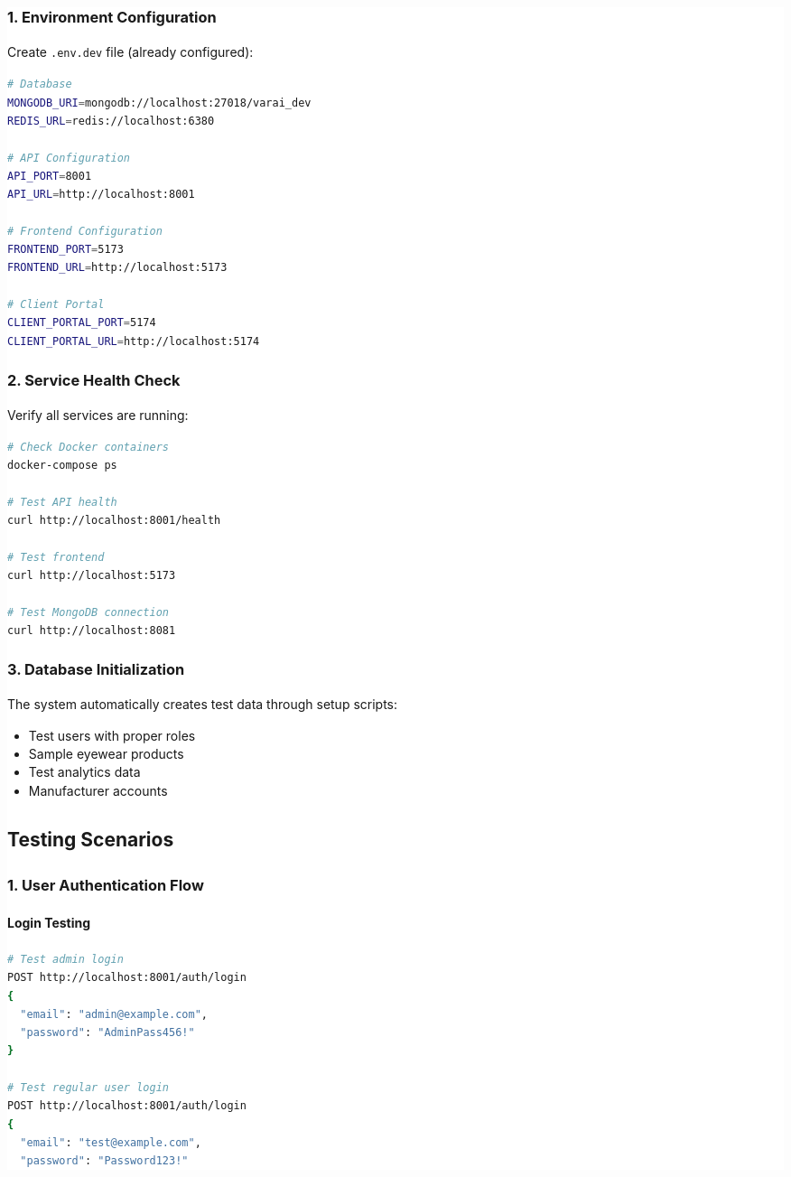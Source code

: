 ### 1. Environment Configuration

Create `.env.dev` file (already configured):
```bash
# Database
MONGODB_URI=mongodb://localhost:27018/varai_dev
REDIS_URL=redis://localhost:6380

# API Configuration
API_PORT=8001
API_URL=http://localhost:8001

# Frontend Configuration
FRONTEND_PORT=5173
FRONTEND_URL=http://localhost:5173

# Client Portal
CLIENT_PORTAL_PORT=5174
CLIENT_PORTAL_URL=http://localhost:5174
```

### 2. Service Health Check

Verify all services are running:
```bash
# Check Docker containers
docker-compose ps

# Test API health
curl http://localhost:8001/health

# Test frontend
curl http://localhost:5173

# Test MongoDB connection
curl http://localhost:8081
```

### 3. Database Initialization

The system automatically creates test data through setup scripts:
- Test users with proper roles
- Sample eyewear products
- Test analytics data
- Manufacturer accounts

## Testing Scenarios

### 1. User Authentication Flow

#### Login Testing
```bash
# Test admin login
POST http://localhost:8001/auth/login
{
  "email": "admin@example.com",
  "password": "AdminPass456!"
}

# Test regular user login
POST http://localhost:8001/auth/login
{
  "email": "test@example.com",
  "password": "Password123!"
```